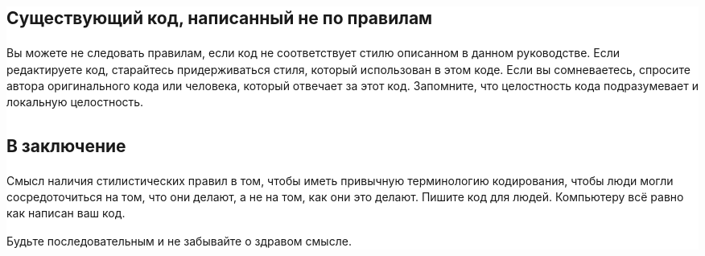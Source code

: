 ## Существующий код, написанный не по правилам
Вы можете не следовать правилам, если код не соответствует стилю описанном в данном руководстве.
Если редактируете код, старайтесь придерживаться стиля, который использован в этом коде. Если вы сомневаетесь, спросите автора оригинального кода или человека, который отвечает за этот код. Запомните, что целостность кода подразумевает и локальную целостность.


## В заключение
Смысл наличия стилистических правил в том, чтобы иметь привычную терминологию кодирования, чтобы люди могли сосредоточиться на том, что они делают, а не на том, как они это делают. Пишите код для людей. Компьютеру всё равно как написан ваш код.

Будьте последовательным и не забывайте о здравом смысле.


